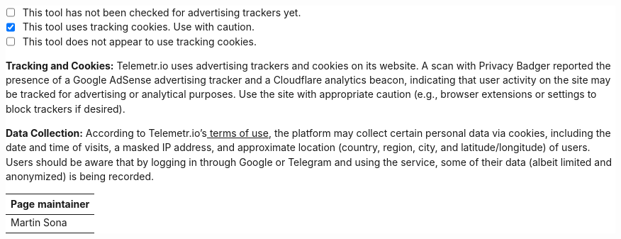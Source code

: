 * [ ] This tool has not been checked for advertising trackers yet.
* [x] This tool uses tracking cookies. Use with caution.
* [ ] This tool does not appear to use tracking cookies.

**Tracking and Cookies:** Telemetr.io uses advertising trackers and cookies on its website. A scan with Privacy Badger reported the presence of a Google AdSense advertising tracker and a Cloudflare analytics beacon​, indicating that user activity on the site may be tracked for advertising or analytical purposes. Use the site with appropriate caution (e.g., browser extensions or settings to block trackers if desired).

**Data Collection:** According to Telemetr.io’s[ terms of use](https://telemetr.io/en/use-of-cookies), the platform may collect certain personal data via cookies, including the date and time of visits, a masked IP address, and approximate location (country, region, city, and latitude/longitude) of users. Users should be aware that by logging in through Google or Telegram and using the service, some of their data (albeit limited and anonymized) is being recorded.

| Page maintainer |
| --------------- |
| Martin Sona     |
